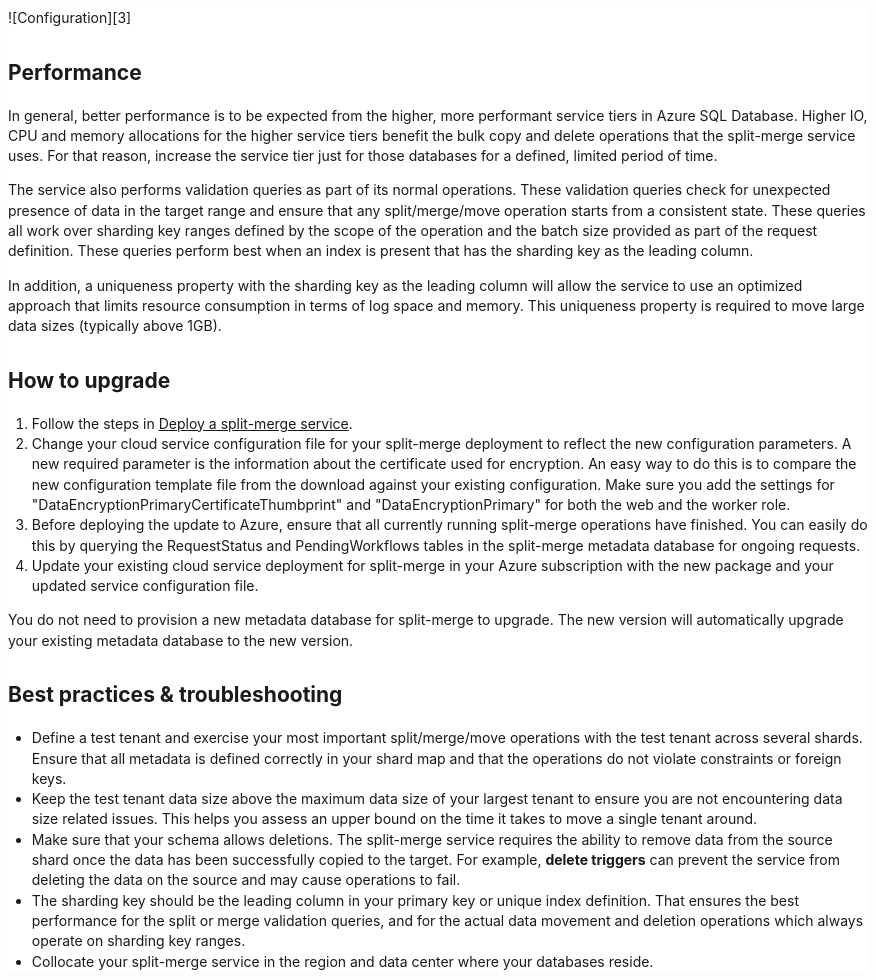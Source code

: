 ![Configuration][3]

## Performance
In general, better performance is to be expected from the higher, more performant service tiers in Azure SQL Database. Higher IO, CPU and memory allocations for the higher service tiers benefit the bulk copy and delete operations that the split-merge service uses. For that reason, increase the service tier just for those databases for a defined, limited period of time.

The service also performs validation queries as part of its normal operations. These validation queries check for unexpected presence of data in the target range and ensure that any split/merge/move operation starts from a consistent state. These queries all work over sharding key ranges defined by the scope of the operation and the batch size provided as part of the request definition. These queries perform best when an index is present that has the sharding key as the leading column. 

In addition, a uniqueness property with the sharding key as the leading column will allow the service to use an optimized approach that limits resource consumption in terms of log space and memory. This uniqueness property is required to move large data sizes (typically above 1GB). 

## How to upgrade
1. Follow the steps in [Deploy a split-merge service](sql-database-elastic-scale-configure-deploy-split-and-merge.md).
2. Change your cloud service configuration file for your split-merge deployment to reflect the new configuration parameters. A new required parameter is the information about the certificate used for encryption. An easy way to do this is to compare the new configuration template file from the download against your existing configuration. Make sure you add the settings for "DataEncryptionPrimaryCertificateThumbprint" and "DataEncryptionPrimary" for both the web and the worker role.
3. Before deploying the update to Azure, ensure that all currently running split-merge operations have finished. You can easily do this by querying the RequestStatus and PendingWorkflows tables in the split-merge metadata database for ongoing requests.
4. Update your existing cloud service deployment for split-merge in your Azure subscription with the new package and your updated service configuration file.

You do not need to provision a new metadata database for split-merge to upgrade. The new version will automatically upgrade your existing metadata database to the new version. 

## Best practices & troubleshooting
* Define a test tenant and exercise your most important split/merge/move operations with the test tenant across several shards. Ensure that all metadata is defined correctly in your shard map and that the operations do not violate constraints or foreign keys.
* Keep the test tenant data size above the maximum data size of your largest tenant to ensure you are not encountering data size related issues. This helps you assess an upper bound on the time it takes to move a single tenant around. 
* Make sure that your schema allows deletions. The split-merge service requires the ability to remove data from the source shard once the data has been successfully copied to the target. For example, **delete triggers** can prevent the service from deleting the data on the source and may cause operations to fail.
* The sharding key should be the leading column in your primary key or unique index definition. That ensures the best performance for the split or merge validation queries, and for the actual data movement and deletion operations which always operate on sharding key ranges.
* Collocate your split-merge service in the region and data center where your databases reside. 
